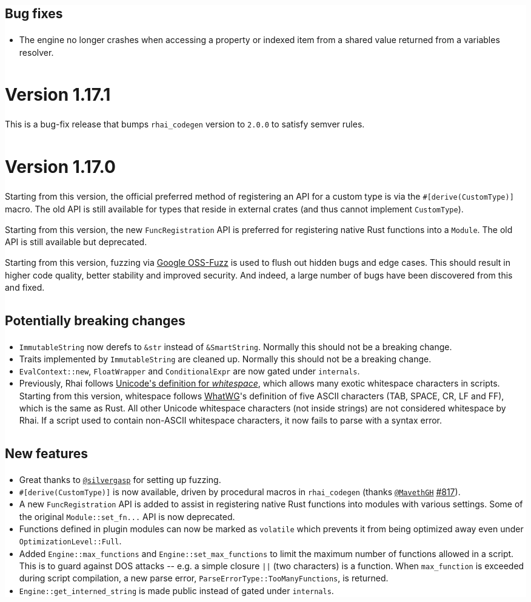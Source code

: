 Bug fixes
---------

* The engine no longer crashes when accessing a property or indexed item from a shared value returned from a variables resolver.


Version 1.17.1
==============

This is a bug-fix release that bumps `rhai_codegen` version to `2.0.0` to satisfy semver rules.


Version 1.17.0
==============

Starting from this version, the official preferred method of registering an API for a custom type is via the `#[derive(CustomType)]` macro. The old API is still available for types that reside in external crates (and thus cannot implement `CustomType`).

Starting from this version, the new `FuncRegistration` API is preferred for registering native Rust functions into a `Module`. The old API is still available but deprecated.

Starting from this version, fuzzing via [Google OSS-Fuzz](https://github.com/google/oss-fuzz) is used to flush out hidden bugs and edge cases. This should result in higher code quality, better stability and improved security. And indeed, a large number of bugs have been discovered from this and fixed.

Potentially breaking changes
----------------------------

* `ImmutableString` now derefs to `&str` instead of `&SmartString`. Normally this should not be a breaking change.
* Traits implemented by `ImmutableString` are cleaned up. Normally this should not be a breaking change.
* `EvalContext::new`, `FloatWrapper` and `ConditionalExpr` are now gated under `internals`.
* Previously, Rhai follows [Unicode's definition for _whitespace_](https://en.wikipedia.org/wiki/Template:Whitespace_(Unicode)), which allows many exotic whitespace characters in scripts. Starting from this version, whitespace follows [WhatWG](https://infra.spec.whatwg.org/#ascii-whitespace)'s definition of five ASCII characters (TAB, SPACE, CR, LF and FF), which is the same as Rust. All other Unicode whitespace characters (not inside strings) are not considered whitespace by Rhai. If a script used to contain non-ASCII whitespace characters, it now fails to parse with a syntax error.

New features
------------

* Great thanks to [`@silvergasp`](https://github.com/silvergasp) for setting up fuzzing.
* `#[derive(CustomType)]` is now available, driven by procedural macros in `rhai_codegen` (thanks [`@MavethGH`](https://github.com/MavethGH) [#817](https://github.com/rhaiscript/rhai/pull/817)).
* A new `FuncRegistration` API is added to assist in registering native Rust functions into modules with various settings. Some of the original `Module::set_fn...` API is now deprecated.
* Functions defined in plugin modules can now be marked as `volatile` which prevents it from being optimized away even under `OptimizationLevel::Full`.
* Added `Engine::max_functions` and `Engine::set_max_functions` to limit the maximum number of functions allowed in a script. This is to guard against DOS attacks -- e.g. a simple closure `||` (two characters) is a function. When `max_function` is exceeded during script compilation, a new parse error, `ParseErrorType::TooManyFunctions`, is returned.
* `Engine::get_interned_string` is made public instead of gated under `internals`.
